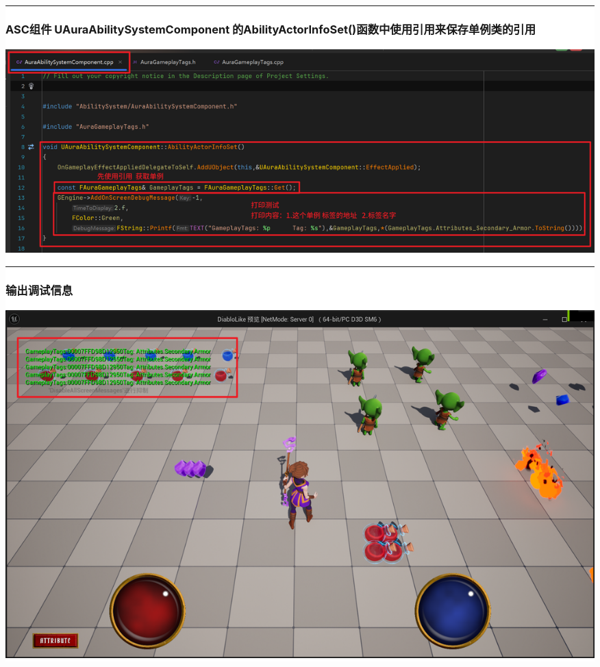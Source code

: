 
___________________________________________________________________________________________


### ASC组件 UAuraAbilitySystemComponent 的AbilityActorInfoSet()函数中使用引用来保存单例类的引用

![图片](https://github.com/liyunlong618/LiYunLongKnowledgeLibrary/blob/main/UECPP/Models/GAS/GAS_2_Aura/DetailContent/Image/GAS_020/755815_356736.png?raw=true)
    
___________________________________________________________________________________________


### 输出调试信息 

![图片](https://github.com/liyunlong618/LiYunLongKnowledgeLibrary/blob/main/UECPP/Models/GAS/GAS_2_Aura/DetailContent/Image/GAS_020/779870_331632.png?raw=true)
